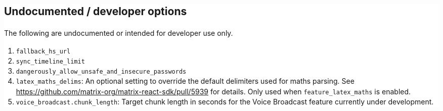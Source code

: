 ## Undocumented / developer options

The following are undocumented or intended for developer use only.

1. `fallback_hs_url`
2. `sync_timeline_limit`
3. `dangerously_allow_unsafe_and_insecure_passwords`
4. `latex_maths_delims`: An optional setting to override the default delimiters used for maths parsing. See https://github.com/matrix-org/matrix-react-sdk/pull/5939 for details. Only used when `feature_latex_maths` is enabled.
5. `voice_broadcast.chunk_length`: Target chunk length in seconds for the Voice Broadcast feature currently under development.
